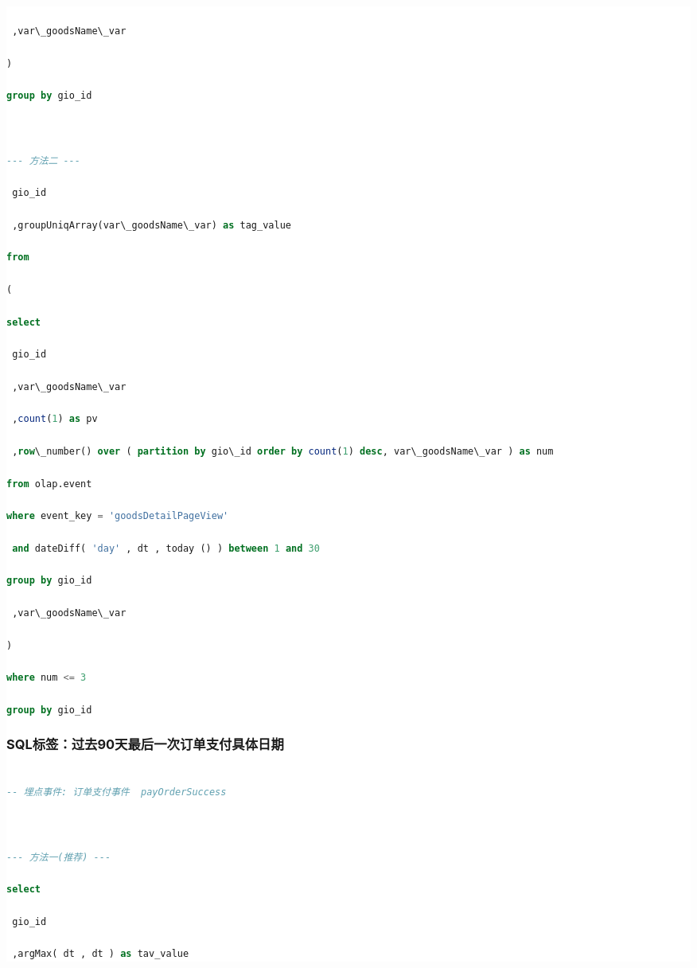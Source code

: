 ```sql

 ,var\_goodsName\_var

)

group by gio_id

​

--- 方法二 ---

 gio_id

 ,groupUniqArray(var\_goodsName\_var) as tag_value

from 

(

select

 gio_id 

 ,var\_goodsName\_var

 ,count(1) as pv

 ,row\_number() over ( partition by gio\_id order by count(1) desc, var\_goodsName\_var ) as num

from olap.event

where event_key = 'goodsDetailPageView'

 and dateDiff( 'day' , dt , today () ) between 1 and 30

group by gio_id

 ,var\_goodsName\_var

)

where num <= 3

group by gio_id
```


### SQL标签：过去90天最后一次订单支付具体日期[](#sql-biao-qian-guo-qu-90-tian-zui-hou-yi-ci-ding-dan-zhi-fu-ju-ti-ri-qi)

```sql

-- 埋点事件: 订单支付事件  payOrderSuccess

​

--- 方法一(推荐) ---

select

 gio_id 

 ,argMax( dt , dt ) as tav_value

```